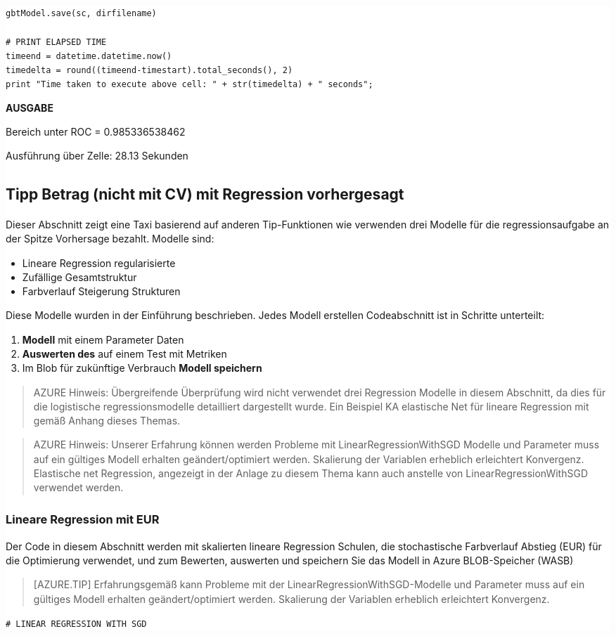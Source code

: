     gbtModel.save(sc, dirfilename)
    
    # PRINT ELAPSED TIME
    timeend = datetime.datetime.now()
    timedelta = round((timeend-timestart).total_seconds(), 2) 
    print "Time taken to execute above cell: " + str(timedelta) + " seconds"; 

**AUSGABE**

Bereich unter ROC = 0.985336538462

Ausführung über Zelle: 28.13 Sekunden


## <a name="predict-tip-amount-with-regression-models-not-using-cv"></a>Tipp Betrag (nicht mit CV) mit Regression vorhergesagt

Dieser Abschnitt zeigt eine Taxi basierend auf anderen Tip-Funktionen wie verwenden drei Modelle für die regressionsaufgabe an der Spitze Vorhersage bezahlt. Modelle sind:

- Lineare Regression regularisierte
- Zufällige Gesamtstruktur
- Farbverlauf Steigerung Strukturen

Diese Modelle wurden in der Einführung beschrieben. Jedes Modell erstellen Codeabschnitt ist in Schritte unterteilt: 

1. **Modell** mit einem Parameter Daten
2. **Auswerten des** auf einem Test mit Metriken
3. Im Blob für zukünftige Verbrauch **Modell speichern**   


>AZURE Hinweis: Übergreifende Überprüfung wird nicht verwendet drei Regression Modelle in diesem Abschnitt, da dies für die logistische regressionsmodelle detailliert dargestellt wurde. Ein Beispiel KA elastische Net für lineare Regression mit gemäß Anhang dieses Themas.


>AZURE Hinweis: Unserer Erfahrung können werden Probleme mit LinearRegressionWithSGD Modelle und Parameter muss auf ein gültiges Modell erhalten geändert/optimiert werden. Skalierung der Variablen erheblich erleichtert Konvergenz. Elastische net Regression, angezeigt in der Anlage zu diesem Thema kann auch anstelle von LinearRegressionWithSGD verwendet werden.


### <a name="linear-regression-with-sgd"></a>Lineare Regression mit EUR

Der Code in diesem Abschnitt werden mit skalierten lineare Regression Schulen, die stochastische Farbverlauf Abstieg (EUR) für die Optimierung verwendet, und zum Bewerten, auswerten und speichern Sie das Modell in Azure BLOB-Speicher (WASB)

>[AZURE.TIP] Erfahrungsgemäß kann Probleme mit der LinearRegressionWithSGD-Modelle und Parameter muss auf ein gültiges Modell erhalten geändert/optimiert werden. Skalierung der Variablen erheblich erleichtert Konvergenz.


    # LINEAR REGRESSION WITH SGD 
